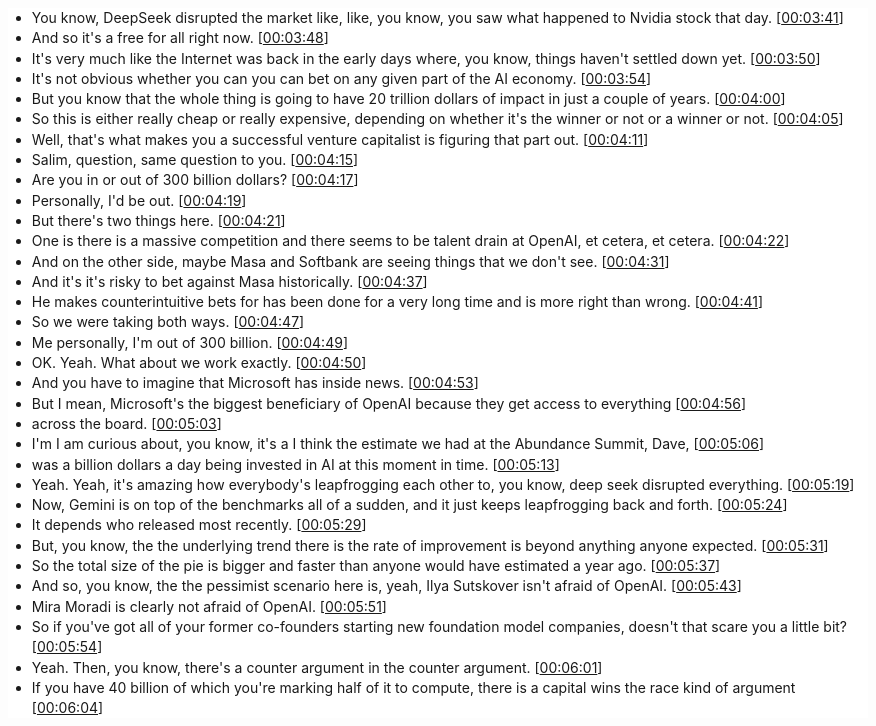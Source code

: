 *  You know, DeepSeek disrupted the market like, like, you know, you saw what happened to Nvidia stock that day. [[00:03:41](https://www.youtube.com/watch?v=UcX5UX9Zyeg&t=221.92s)]
*  And so it's a free for all right now. [[00:03:48](https://www.youtube.com/watch?v=UcX5UX9Zyeg&t=228.0s)]
*  It's very much like the Internet was back in the early days where, you know, things haven't settled down yet. [[00:03:50](https://www.youtube.com/watch?v=UcX5UX9Zyeg&t=230.04s)]
*  It's not obvious whether you can you can bet on any given part of the AI economy. [[00:03:54](https://www.youtube.com/watch?v=UcX5UX9Zyeg&t=234.84s)]
*  But you know that the whole thing is going to have 20 trillion dollars of impact in just a couple of years. [[00:04:00](https://www.youtube.com/watch?v=UcX5UX9Zyeg&t=240.92000000000002s)]
*  So this is either really cheap or really expensive, depending on whether it's the winner or not or a winner or not. [[00:04:05](https://www.youtube.com/watch?v=UcX5UX9Zyeg&t=245.51999999999998s)]
*  Well, that's what makes you a successful venture capitalist is figuring that part out. [[00:04:11](https://www.youtube.com/watch?v=UcX5UX9Zyeg&t=251.04s)]
*  Salim, question, same question to you. [[00:04:15](https://www.youtube.com/watch?v=UcX5UX9Zyeg&t=255.6s)]
*  Are you in or out of 300 billion dollars? [[00:04:17](https://www.youtube.com/watch?v=UcX5UX9Zyeg&t=257.08s)]
*  Personally, I'd be out. [[00:04:19](https://www.youtube.com/watch?v=UcX5UX9Zyeg&t=259.71999999999997s)]
*  But there's two things here. [[00:04:21](https://www.youtube.com/watch?v=UcX5UX9Zyeg&t=261.08s)]
*  One is there is a massive competition and there seems to be talent drain at OpenAI, et cetera, et cetera. [[00:04:22](https://www.youtube.com/watch?v=UcX5UX9Zyeg&t=262.36s)]
*  And on the other side, maybe Masa and Softbank are seeing things that we don't see. [[00:04:31](https://www.youtube.com/watch?v=UcX5UX9Zyeg&t=271.04s)]
*  And it's it's risky to bet against Masa historically. [[00:04:37](https://www.youtube.com/watch?v=UcX5UX9Zyeg&t=277.40000000000003s)]
*  He makes counterintuitive bets for has been done for a very long time and is more right than wrong. [[00:04:41](https://www.youtube.com/watch?v=UcX5UX9Zyeg&t=281.92s)]
*  So we were taking both ways. [[00:04:47](https://www.youtube.com/watch?v=UcX5UX9Zyeg&t=287.44000000000005s)]
*  Me personally, I'm out of 300 billion. [[00:04:49](https://www.youtube.com/watch?v=UcX5UX9Zyeg&t=289.04s)]
*  OK. Yeah. What about we work exactly. [[00:04:50](https://www.youtube.com/watch?v=UcX5UX9Zyeg&t=290.92s)]
*  And you have to imagine that Microsoft has inside news. [[00:04:53](https://www.youtube.com/watch?v=UcX5UX9Zyeg&t=293.8s)]
*  But I mean, Microsoft's the biggest beneficiary of OpenAI because they get access to everything [[00:04:56](https://www.youtube.com/watch?v=UcX5UX9Zyeg&t=296.96000000000004s)]
*  across the board. [[00:05:03](https://www.youtube.com/watch?v=UcX5UX9Zyeg&t=303.8s)]
*  I'm I am curious about, you know, it's a I think the estimate we had at the Abundance Summit, Dave, [[00:05:06](https://www.youtube.com/watch?v=UcX5UX9Zyeg&t=306.32s)]
*  was a billion dollars a day being invested in AI at this moment in time. [[00:05:13](https://www.youtube.com/watch?v=UcX5UX9Zyeg&t=313.04s)]
*  Yeah. Yeah, it's amazing how everybody's leapfrogging each other to, you know, deep seek disrupted everything. [[00:05:19](https://www.youtube.com/watch?v=UcX5UX9Zyeg&t=319.44s)]
*  Now, Gemini is on top of the benchmarks all of a sudden, and it just keeps leapfrogging back and forth. [[00:05:24](https://www.youtube.com/watch?v=UcX5UX9Zyeg&t=324.28000000000003s)]
*  It depends who released most recently. [[00:05:29](https://www.youtube.com/watch?v=UcX5UX9Zyeg&t=329.72s)]
*  But, you know, the the underlying trend there is the rate of improvement is beyond anything anyone expected. [[00:05:31](https://www.youtube.com/watch?v=UcX5UX9Zyeg&t=331.12s)]
*  So the total size of the pie is bigger and faster than anyone would have estimated a year ago. [[00:05:37](https://www.youtube.com/watch?v=UcX5UX9Zyeg&t=337.2s)]
*  And so, you know, the the pessimist scenario here is, yeah, Ilya Sutskover isn't afraid of OpenAI. [[00:05:43](https://www.youtube.com/watch?v=UcX5UX9Zyeg&t=343.36s)]
*  Mira Moradi is clearly not afraid of OpenAI. [[00:05:51](https://www.youtube.com/watch?v=UcX5UX9Zyeg&t=351.48s)]
*  So if you've got all of your former co-founders starting new foundation model companies, doesn't that scare you a little bit? [[00:05:54](https://www.youtube.com/watch?v=UcX5UX9Zyeg&t=354.56s)]
*  Yeah. Then, you know, there's a counter argument in the counter argument. [[00:06:01](https://www.youtube.com/watch?v=UcX5UX9Zyeg&t=361.08s)]
*  If you have 40 billion of which you're marking half of it to compute, there is a capital wins the race kind of argument [[00:06:04](https://www.youtube.com/watch?v=UcX5UX9Zyeg&t=364.4s)]